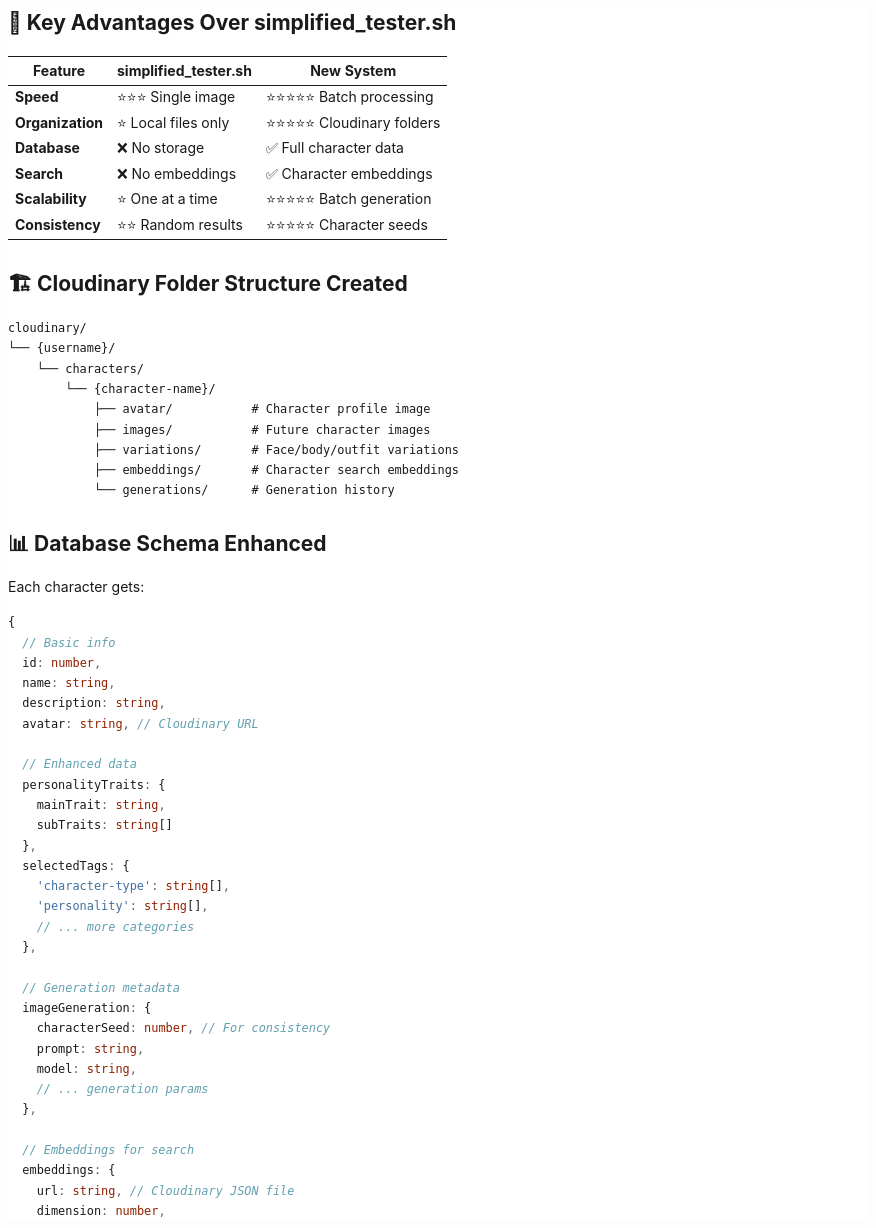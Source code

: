 ## 🎯 Key Advantages Over simplified_tester.sh

| Feature | simplified_tester.sh | **New System** |
|---------|---------------------|----------------|
| **Speed** | ⭐⭐⭐ Single image | ⭐⭐⭐⭐⭐ Batch processing |
| **Organization** | ⭐ Local files only | ⭐⭐⭐⭐⭐ Cloudinary folders |
| **Database** | ❌ No storage | ✅ Full character data |
| **Search** | ❌ No embeddings | ✅ Character embeddings |
| **Scalability** | ⭐ One at a time | ⭐⭐⭐⭐⭐ Batch generation |
| **Consistency** | ⭐⭐ Random results | ⭐⭐⭐⭐⭐ Character seeds |

## 🏗️ Cloudinary Folder Structure Created

```
cloudinary/
└── {username}/
    └── characters/
        └── {character-name}/
            ├── avatar/           # Character profile image
            ├── images/           # Future character images  
            ├── variations/       # Face/body/outfit variations
            ├── embeddings/       # Character search embeddings
            └── generations/      # Generation history
```

## 📊 Database Schema Enhanced

Each character gets:
```typescript
{
  // Basic info
  id: number,
  name: string,
  description: string,
  avatar: string, // Cloudinary URL
  
  // Enhanced data
  personalityTraits: {
    mainTrait: string,
    subTraits: string[]
  },
  selectedTags: {
    'character-type': string[],
    'personality': string[],
    // ... more categories
  },
  
  // Generation metadata
  imageGeneration: {
    characterSeed: number, // For consistency
    prompt: string,
    model: string,
    // ... generation params
  },
  
  // Embeddings for search
  embeddings: {
    url: string, // Cloudinary JSON file
    dimension: number,
```
